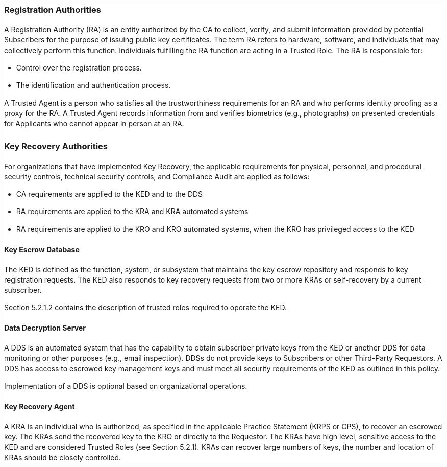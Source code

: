 ### Registration Authorities

A Registration Authority (RA) is an entity authorized by the CA to collect, verify, and submit information provided by potential Subscribers for the purpose of issuing public key certificates.
The term RA refers to hardware, software, and individuals that may collectively perform this function.
Individuals fulfilling the RA function are acting in a Trusted Role.
The RA is responsible for:

- Control over the registration process.

- The identification and authentication process.

A Trusted Agent is a person who satisfies all the trustworthiness requirements for an RA and who performs identity proofing as a proxy for the RA.
A Trusted Agent records information from and verifies biometrics (e.g., photographs) on presented credentials for Applicants who cannot appear in person at an RA.

### Key Recovery Authorities

For organizations that have implemented Key Recovery, the applicable requirements for physical, personnel, and procedural security controls, technical security controls, and Compliance Audit are applied as follows:

- CA requirements are applied to the KED and to the DDS

- RA requirements are applied to the KRA and KRA automated systems

- RA requirements are applied to the KRO and KRO automated systems, when the KRO has privileged access to the KED

#### Key Escrow Database

The KED is defined as the function, system, or subsystem that maintains the key escrow repository and responds to key registration requests.
The KED also responds to key recovery requests from two or more KRAs or self-recovery by a current subscriber.

Section 5.2.1.2 contains the description of trusted roles required to operate the KED.

#### Data Decryption Server

A DDS is an automated system that has the capability to obtain subscriber private keys from the KED or another DDS for data monitoring or other purposes (e.g., email inspection).
DDSs do not provide keys to Subscribers or other Third-Party Requestors.
A DDS has access to escrowed key management keys and must meet all security requirements of the KED as outlined in this policy.

Implementation of a DDS is optional based on organizational operations.

#### Key Recovery Agent

A KRA is an individual who is authorized, as specified in the applicable Practice Statement (KRPS or CPS), to recover an escrowed key.
The KRAs send the recovered key to the KRO or directly to the Requestor.
The KRAs have high level, sensitive access to the KED and are considered Trusted Roles (see Section 5.2.1).
KRAs can recover large numbers of keys, the number and location of KRAs should be closely controlled.
